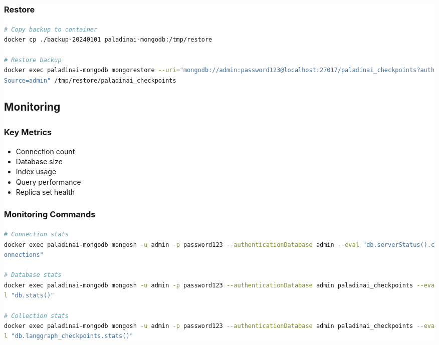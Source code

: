 ### Restore
```bash
# Copy backup to container
docker cp ./backup-20240101 paladinai-mongodb:/tmp/restore

# Restore backup
docker exec paladinai-mongodb mongorestore --uri="mongodb://admin:password123@localhost:27017/paladinai_checkpoints?authSource=admin" /tmp/restore/paladinai_checkpoints
```

## Monitoring

### Key Metrics
- Connection count
- Database size
- Index usage
- Query performance
- Replica set health

### Monitoring Commands
```bash
# Connection stats
docker exec paladinai-mongodb mongosh -u admin -p password123 --authenticationDatabase admin --eval "db.serverStatus().connections"

# Database stats
docker exec paladinai-mongodb mongosh -u admin -p password123 --authenticationDatabase admin paladinai_checkpoints --eval "db.stats()"

# Collection stats
docker exec paladinai-mongodb mongosh -u admin -p password123 --authenticationDatabase admin paladinai_checkpoints --eval "db.langgraph_checkpoints.stats()"
```
